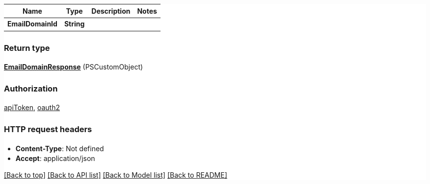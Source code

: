 Name | Type | Description  | Notes
------------- | ------------- | ------------- | -------------
 **EmailDomainId** | **String**|  | 

### Return type

[**EmailDomainResponse**](EmailDomainResponse.md) (PSCustomObject)

### Authorization

[apiToken](../README.md#apiToken), [oauth2](../README.md#oauth2)

### HTTP request headers

 - **Content-Type**: Not defined
 - **Accept**: application/json

[[Back to top]](#) [[Back to API list]](../README.md#documentation-for-api-endpoints) [[Back to Model list]](../README.md#documentation-for-models) [[Back to README]](../README.md)

